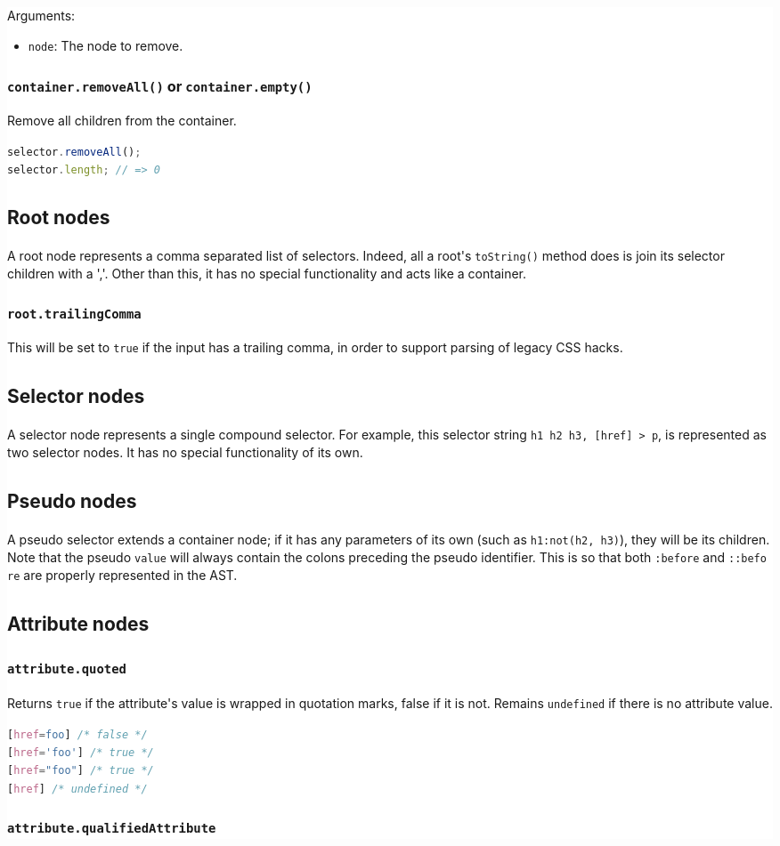 Arguments:

- `node`: The node to remove.

### `container.removeAll()` or `container.empty()`

Remove all children from the container.

```js
selector.removeAll();
selector.length; // => 0
```

## Root nodes

A root node represents a comma separated list of selectors. Indeed, all
a root's `toString()` method does is join its selector children with a ','.
Other than this, it has no special functionality and acts like a container.

### `root.trailingComma`

This will be set to `true` if the input has a trailing comma, in order to
support parsing of legacy CSS hacks.

## Selector nodes

A selector node represents a single compound selector. For example, this
selector string `h1 h2 h3, [href] > p`, is represented as two selector nodes.
It has no special functionality of its own.

## Pseudo nodes

A pseudo selector extends a container node; if it has any parameters of its
own (such as `h1:not(h2, h3)`), they will be its children. Note that the pseudo
`value` will always contain the colons preceding the pseudo identifier. This
is so that both `:before` and `::before` are properly represented in the AST.

## Attribute nodes

### `attribute.quoted`

Returns `true` if the attribute's value is wrapped in quotation marks, false if it is not.
Remains `undefined` if there is no attribute value.

```css
[href=foo] /* false */
[href='foo'] /* true */
[href="foo"] /* true */
[href] /* undefined */
```

### `attribute.qualifiedAttribute`
